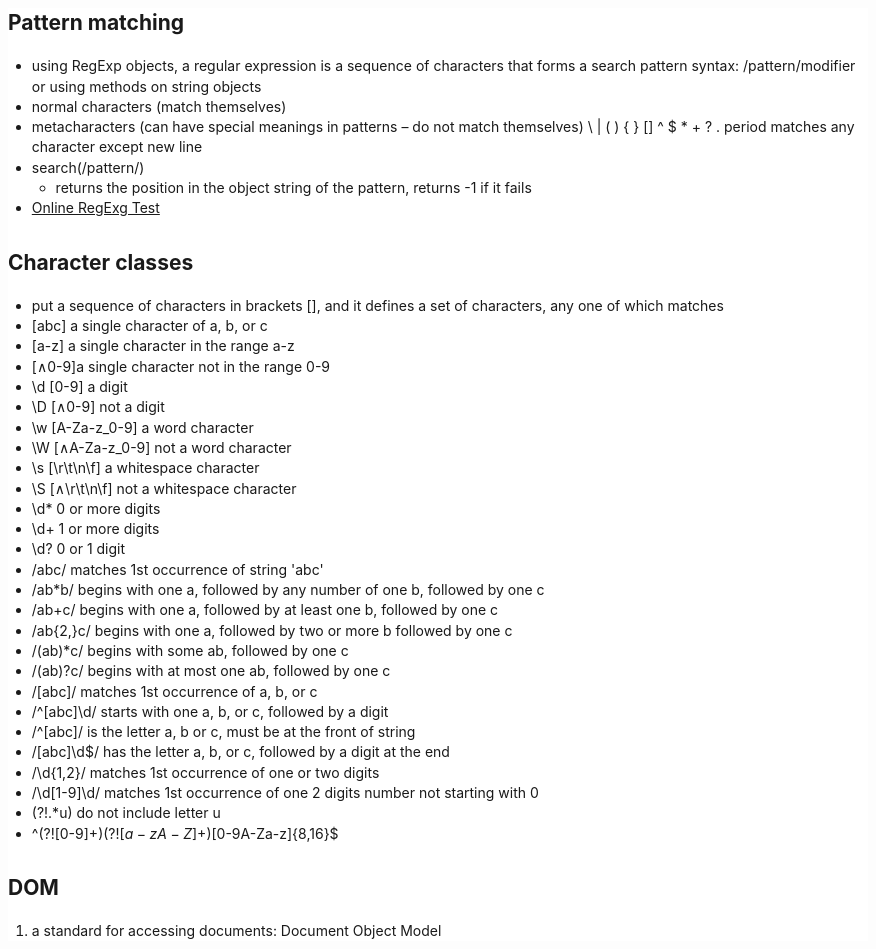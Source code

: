 ## Pattern matching

* using RegExp objects, a regular expression is a sequence of characters that forms a search pattern
  syntax: /pattern/modifier or using methods on string objects
* normal characters (match themselves)
* metacharacters (can have special meanings in patterns – do not match themselves)
  \ | ( ) { } [] ^ $ \* + ? . period matches any character except new line
* search(/pattern/)
  * returns the position in the object string of the pattern, returns -1 if it fails
* [Online RegExg Test](https://regex101.com/)

## Character classes

* put a sequence of characters in brackets [], and it defines a set of characters, any one of which matches
* [abc] a single character of a, b, or c
* [a-z] a single character in the range a-z
* [&and;0-9]a single character not in the range 0-9
* \d        [0-9]                        a digit
* \D        [&and;0-9]                        not a digit
* \w        [A-Za-z\_0-9]                a word character
* \W        [&and;A-Za-z\_0-9]        not a word character
* \s        [\r\t\n\f]                        a whitespace character
* \S        [&and;\r\t\n\f]                        not a whitespace character
* \d\*        0 or more digits
* \d+        1 or more digits
* \d?        0 or 1 digit
* /abc/        matches 1st occurrence of string &#39;abc&#39;
* /ab\*b/        begins with one a, followed by any number of one b, followed by one c
* /ab+c/        begins with one a, followed by at least one b, followed by one c
* /ab{2,}c/        begins with one a, followed by two or more b followed by one c
* /(ab)\*c/        begins with some ab, followed by one c
* /(ab)?c/        begins with at most one ab, followed by one c
* /[abc]/        matches 1st occurrence of a, b, or c
* /^[abc]\d/        starts with one a, b, or c, followed by a digit
* /^[abc]/        is the letter a, b or c, must be at the front of string
* /[abc]\d$/        has the letter a, b, or c, followed by a digit at the end
* /\d{1,2}/        matches 1st occurrence of one or two digits
* /\d[1-9]\d/        matches 1st occurrence of one 2 digits number not starting with 0
* (?!.\*u)        do not include letter u
* ^(?![0-9]+$)(?![a-zA-Z]+$)[0-9A-Za-z]{8,16}$

## DOM

1. a standard for accessing documents: Document Object Model
